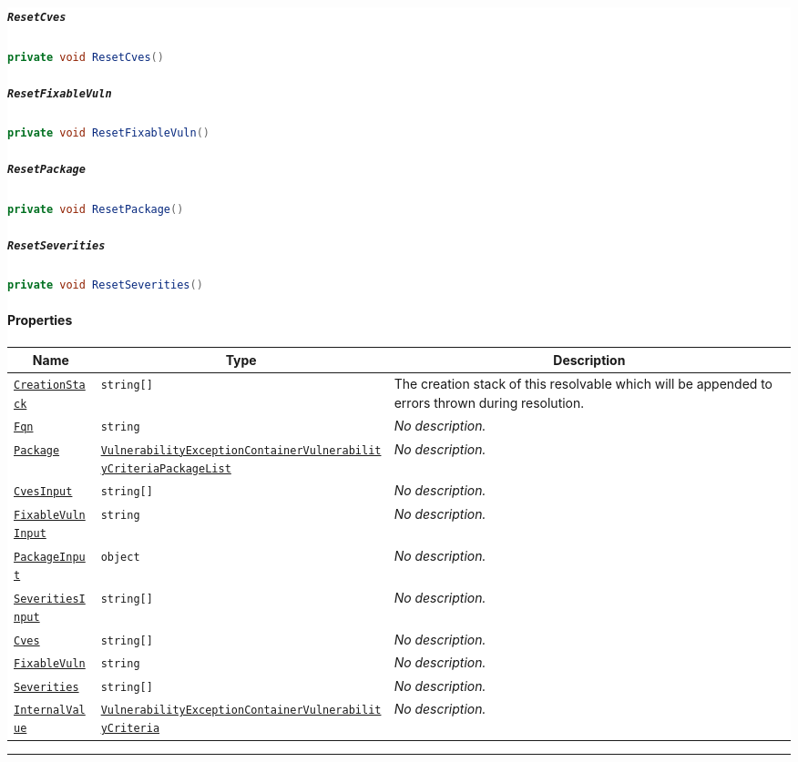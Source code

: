 
##### `ResetCves` <a name="ResetCves" id="rhizo-co-terraform-provider-lacework.vulnerabilityExceptionContainer.VulnerabilityExceptionContainerVulnerabilityCriteriaOutputReference.resetCves"></a>

```csharp
private void ResetCves()
```

##### `ResetFixableVuln` <a name="ResetFixableVuln" id="rhizo-co-terraform-provider-lacework.vulnerabilityExceptionContainer.VulnerabilityExceptionContainerVulnerabilityCriteriaOutputReference.resetFixableVuln"></a>

```csharp
private void ResetFixableVuln()
```

##### `ResetPackage` <a name="ResetPackage" id="rhizo-co-terraform-provider-lacework.vulnerabilityExceptionContainer.VulnerabilityExceptionContainerVulnerabilityCriteriaOutputReference.resetPackage"></a>

```csharp
private void ResetPackage()
```

##### `ResetSeverities` <a name="ResetSeverities" id="rhizo-co-terraform-provider-lacework.vulnerabilityExceptionContainer.VulnerabilityExceptionContainerVulnerabilityCriteriaOutputReference.resetSeverities"></a>

```csharp
private void ResetSeverities()
```


#### Properties <a name="Properties" id="Properties"></a>

| **Name** | **Type** | **Description** |
| --- | --- | --- |
| <code><a href="#rhizo-co-terraform-provider-lacework.vulnerabilityExceptionContainer.VulnerabilityExceptionContainerVulnerabilityCriteriaOutputReference.property.creationStack">CreationStack</a></code> | <code>string[]</code> | The creation stack of this resolvable which will be appended to errors thrown during resolution. |
| <code><a href="#rhizo-co-terraform-provider-lacework.vulnerabilityExceptionContainer.VulnerabilityExceptionContainerVulnerabilityCriteriaOutputReference.property.fqn">Fqn</a></code> | <code>string</code> | *No description.* |
| <code><a href="#rhizo-co-terraform-provider-lacework.vulnerabilityExceptionContainer.VulnerabilityExceptionContainerVulnerabilityCriteriaOutputReference.property.package">Package</a></code> | <code><a href="#rhizo-co-terraform-provider-lacework.vulnerabilityExceptionContainer.VulnerabilityExceptionContainerVulnerabilityCriteriaPackageList">VulnerabilityExceptionContainerVulnerabilityCriteriaPackageList</a></code> | *No description.* |
| <code><a href="#rhizo-co-terraform-provider-lacework.vulnerabilityExceptionContainer.VulnerabilityExceptionContainerVulnerabilityCriteriaOutputReference.property.cvesInput">CvesInput</a></code> | <code>string[]</code> | *No description.* |
| <code><a href="#rhizo-co-terraform-provider-lacework.vulnerabilityExceptionContainer.VulnerabilityExceptionContainerVulnerabilityCriteriaOutputReference.property.fixableVulnInput">FixableVulnInput</a></code> | <code>string</code> | *No description.* |
| <code><a href="#rhizo-co-terraform-provider-lacework.vulnerabilityExceptionContainer.VulnerabilityExceptionContainerVulnerabilityCriteriaOutputReference.property.packageInput">PackageInput</a></code> | <code>object</code> | *No description.* |
| <code><a href="#rhizo-co-terraform-provider-lacework.vulnerabilityExceptionContainer.VulnerabilityExceptionContainerVulnerabilityCriteriaOutputReference.property.severitiesInput">SeveritiesInput</a></code> | <code>string[]</code> | *No description.* |
| <code><a href="#rhizo-co-terraform-provider-lacework.vulnerabilityExceptionContainer.VulnerabilityExceptionContainerVulnerabilityCriteriaOutputReference.property.cves">Cves</a></code> | <code>string[]</code> | *No description.* |
| <code><a href="#rhizo-co-terraform-provider-lacework.vulnerabilityExceptionContainer.VulnerabilityExceptionContainerVulnerabilityCriteriaOutputReference.property.fixableVuln">FixableVuln</a></code> | <code>string</code> | *No description.* |
| <code><a href="#rhizo-co-terraform-provider-lacework.vulnerabilityExceptionContainer.VulnerabilityExceptionContainerVulnerabilityCriteriaOutputReference.property.severities">Severities</a></code> | <code>string[]</code> | *No description.* |
| <code><a href="#rhizo-co-terraform-provider-lacework.vulnerabilityExceptionContainer.VulnerabilityExceptionContainerVulnerabilityCriteriaOutputReference.property.internalValue">InternalValue</a></code> | <code><a href="#rhizo-co-terraform-provider-lacework.vulnerabilityExceptionContainer.VulnerabilityExceptionContainerVulnerabilityCriteria">VulnerabilityExceptionContainerVulnerabilityCriteria</a></code> | *No description.* |

---